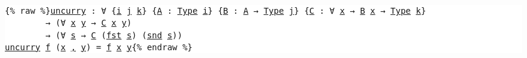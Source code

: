 <pre class="Agda">{% raw %}<a id="uncurry"></a><a id="4756" href="{% endraw %}{% link _posts/2018-04-08-hott-lib.md %}{% raw %}#4756" class="Function">uncurry</a> <a id="4764" class="Symbol">:</a> <a id="4766" class="Symbol">∀</a> <a id="4768" class="Symbol">{</a><a id="4769" href="{% endraw %}{% link _posts/2018-04-08-hott-lib.md %}{% raw %}#4769" class="Bound">i</a> <a id="4771" href="{% endraw %}{% link _posts/2018-04-08-hott-lib.md %}{% raw %}#4771" class="Bound">j</a> <a id="4773" href="{% endraw %}{% link _posts/2018-04-08-hott-lib.md %}{% raw %}#4773" class="Bound">k</a><a id="4774" class="Symbol">}</a> <a id="4776" class="Symbol">{</a><a id="4777" href="{% endraw %}{% link _posts/2018-04-08-hott-lib.md %}{% raw %}#4777" class="Bound">A</a> <a id="4779" class="Symbol">:</a> <a id="4781" href="{% endraw %}{% link _posts/2018-04-08-hott-lib.md %}{% raw %}#1010" class="Function">Type</a> <a id="4786" href="{% endraw %}{% link _posts/2018-04-08-hott-lib.md %}{% raw %}#4769" class="Bound">i</a><a id="4787" class="Symbol">}</a> <a id="4789" class="Symbol">{</a><a id="4790" href="{% endraw %}{% link _posts/2018-04-08-hott-lib.md %}{% raw %}#4790" class="Bound">B</a> <a id="4792" class="Symbol">:</a> <a id="4794" href="{% endraw %}{% link _posts/2018-04-08-hott-lib.md %}{% raw %}#4777" class="Bound">A</a> <a id="4796" class="Symbol">→</a> <a id="4798" href="{% endraw %}{% link _posts/2018-04-08-hott-lib.md %}{% raw %}#1010" class="Function">Type</a> <a id="4803" href="{% endraw %}{% link _posts/2018-04-08-hott-lib.md %}{% raw %}#4771" class="Bound">j</a><a id="4804" class="Symbol">}</a> <a id="4806" class="Symbol">{</a><a id="4807" href="{% endraw %}{% link _posts/2018-04-08-hott-lib.md %}{% raw %}#4807" class="Bound">C</a> <a id="4809" class="Symbol">:</a> <a id="4811" class="Symbol">∀</a> <a id="4813" href="{% endraw %}{% link _posts/2018-04-08-hott-lib.md %}{% raw %}#4813" class="Bound">x</a> <a id="4815" class="Symbol">→</a> <a id="4817" href="{% endraw %}{% link _posts/2018-04-08-hott-lib.md %}{% raw %}#4790" class="Bound">B</a> <a id="4819" href="{% endraw %}{% link _posts/2018-04-08-hott-lib.md %}{% raw %}#4813" class="Bound">x</a> <a id="4821" class="Symbol">→</a> <a id="4823" href="{% endraw %}{% link _posts/2018-04-08-hott-lib.md %}{% raw %}#1010" class="Function">Type</a> <a id="4828" href="{% endraw %}{% link _posts/2018-04-08-hott-lib.md %}{% raw %}#4773" class="Bound">k</a><a id="4829" class="Symbol">}</a>
        <a id="4839" class="Symbol">→</a> <a id="4841" class="Symbol">(∀</a> <a id="4844" href="{% endraw %}{% link _posts/2018-04-08-hott-lib.md %}{% raw %}#4844" class="Bound">x</a> <a id="4846" href="{% endraw %}{% link _posts/2018-04-08-hott-lib.md %}{% raw %}#4846" class="Bound">y</a> <a id="4848" class="Symbol">→</a> <a id="4850" href="{% endraw %}{% link _posts/2018-04-08-hott-lib.md %}{% raw %}#4807" class="Bound">C</a> <a id="4852" href="{% endraw %}{% link _posts/2018-04-08-hott-lib.md %}{% raw %}#4844" class="Bound">x</a> <a id="4854" href="{% endraw %}{% link _posts/2018-04-08-hott-lib.md %}{% raw %}#4846" class="Bound">y</a><a id="4855" class="Symbol">)</a>
        <a id="4865" class="Symbol">→</a> <a id="4867" class="Symbol">(∀</a> <a id="4870" href="{% endraw %}{% link _posts/2018-04-08-hott-lib.md %}{% raw %}#4870" class="Bound">s</a> <a id="4872" class="Symbol">→</a> <a id="4874" href="{% endraw %}{% link _posts/2018-04-08-hott-lib.md %}{% raw %}#4807" class="Bound">C</a> <a id="4876" class="Symbol">(</a><a id="4877" href="{% endraw %}{% link _posts/2018-04-08-hott-lib.md %}{% raw %}#2472" class="Field">fst</a> <a id="4881" href="{% endraw %}{% link _posts/2018-04-08-hott-lib.md %}{% raw %}#4870" class="Bound">s</a><a id="4882" class="Symbol">)</a> <a id="4884" class="Symbol">(</a><a id="4885" href="{% endraw %}{% link _posts/2018-04-08-hott-lib.md %}{% raw %}#2484" class="Field">snd</a> <a id="4889" href="{% endraw %}{% link _posts/2018-04-08-hott-lib.md %}{% raw %}#4870" class="Bound">s</a><a id="4890" class="Symbol">))</a>
<a id="4893" href="{% endraw %}{% link _posts/2018-04-08-hott-lib.md %}{% raw %}#4756" class="Function">uncurry</a> <a id="4901" href="{% endraw %}{% link _posts/2018-04-08-hott-lib.md %}{% raw %}#4901" class="Bound">f</a> <a id="4903" class="Symbol">(</a><a id="4904" href="{% endraw %}{% link _posts/2018-04-08-hott-lib.md %}{% raw %}#4904" class="Bound">x</a> <a id="4906" href="{% endraw %}{% link _posts/2018-04-08-hott-lib.md %}{% raw %}#2456" class="InductiveConstructor Operator">,</a> <a id="4908" href="{% endraw %}{% link _posts/2018-04-08-hott-lib.md %}{% raw %}#4908" class="Bound">y</a><a id="4909" class="Symbol">)</a> <a id="4911" class="Symbol">=</a> <a id="4913" href="{% endraw %}{% link _posts/2018-04-08-hott-lib.md %}{% raw %}#4901" class="Bound">f</a> <a id="4915" href="{% endraw %}{% link _posts/2018-04-08-hott-lib.md %}{% raw %}#4904" class="Bound">x</a> <a id="4917" href="{% endraw %}{% link _posts/2018-04-08-hott-lib.md %}{% raw %}#4908" class="Bound">y</a>{% endraw %}</pre>
